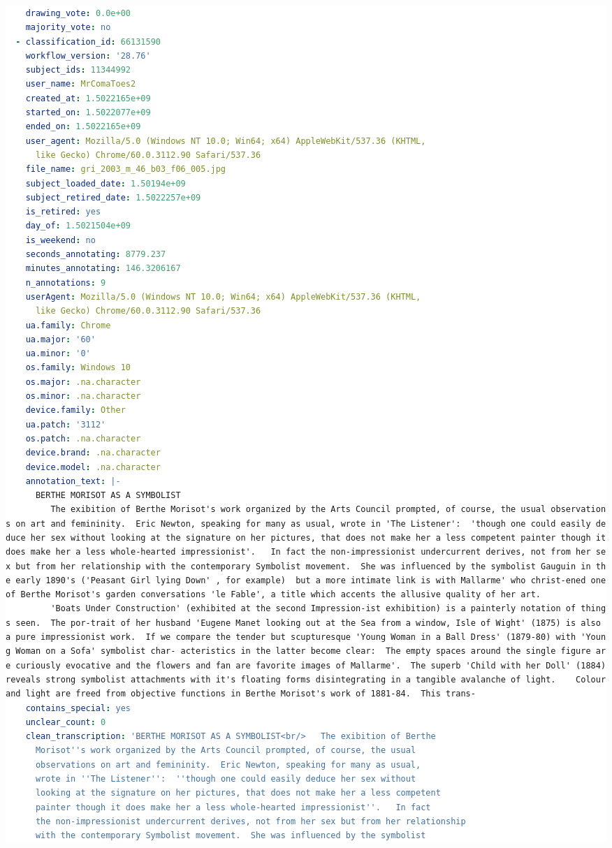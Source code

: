 ```yaml
    drawing_vote: 0.0e+00
    majority_vote: no
  - classification_id: 66131590
    workflow_version: '28.76'
    subject_ids: 11344992
    user_name: MrComaToes2
    created_at: 1.5022165e+09
    started_on: 1.5022077e+09
    ended_on: 1.5022165e+09
    user_agent: Mozilla/5.0 (Windows NT 10.0; Win64; x64) AppleWebKit/537.36 (KHTML,
      like Gecko) Chrome/60.0.3112.90 Safari/537.36
    file_name: gri_2003_m_46_b03_f06_005.jpg
    subject_loaded_date: 1.50194e+09
    subject_retired_date: 1.5022257e+09
    is_retired: yes
    day_of: 1.5021504e+09
    is_weekend: no
    seconds_annotating: 8779.237
    minutes_annotating: 146.3206167
    n_annotations: 9
    userAgent: Mozilla/5.0 (Windows NT 10.0; Win64; x64) AppleWebKit/537.36 (KHTML,
      like Gecko) Chrome/60.0.3112.90 Safari/537.36
    ua.family: Chrome
    ua.major: '60'
    ua.minor: '0'
    os.family: Windows 10
    os.major: .na.character
    os.minor: .na.character
    device.family: Other
    ua.patch: '3112'
    os.patch: .na.character
    device.brand: .na.character
    device.model: .na.character
    annotation_text: |-
      BERTHE MORISOT AS A SYMBOLIST
         The exibition of Berthe Morisot's work organized by the Arts Council prompted, of course, the usual observations on art and femininity.  Eric Newton, speaking for many as usual, wrote in 'The Listener':  'though one could easily deduce her sex without looking at the signature on her pictures, that does not make her a less competent painter though it does make her a less whole-hearted impressionist'.   In fact the non-impressionist undercurrent derives, not from her sex but from her relationship with the contemporary Symbolist movement.  She was influenced by the symbolist Gauguin in the early 1890's ('Peasant Girl lying Down' , for example)  but a more intimate link is with Mallarme' who christ-ened one of Berthe Morisot's garden conversations 'le Fable', a title which accents the allusive quality of her art.
         'Boats Under Construction' (exhibited at the second Impression-ist exhibition) is a painterly notation of things seen.  The por-trait of her husband 'Eugene Manet looking out at the Sea from a window, Isle of Wight' (1875) is also a pure impressionist work.  If we compare the tender but scupturesque 'Young Woman in a Ball Dress' (1879-80) with 'Young Woman on a Sofa' symbolist char- acteristics in the latter become clear:  The empty spaces around the single figure are curiously evocative and the flowers and fan are favorite images of Mallarme'.  The superb 'Child with her Doll' (1884) reveals strong symbolist attachments with it's floating forms disintegrating in a tangible avalanche of light.    Colour and light are freed from objective functions in Berthe Morisot's work of 1881-84.  This trans-
    contains_special: yes
    unclear_count: 0
    clean_transcription: 'BERTHE MORISOT AS A SYMBOLIST<br/>   The exibition of Berthe
      Morisot''s work organized by the Arts Council prompted, of course, the usual
      observations on art and femininity.  Eric Newton, speaking for many as usual,
      wrote in ''The Listener'':  ''though one could easily deduce her sex without
      looking at the signature on her pictures, that does not make her a less competent
      painter though it does make her a less whole-hearted impressionist''.   In fact
      the non-impressionist undercurrent derives, not from her sex but from her relationship
      with the contemporary Symbolist movement.  She was influenced by the symbolist
```